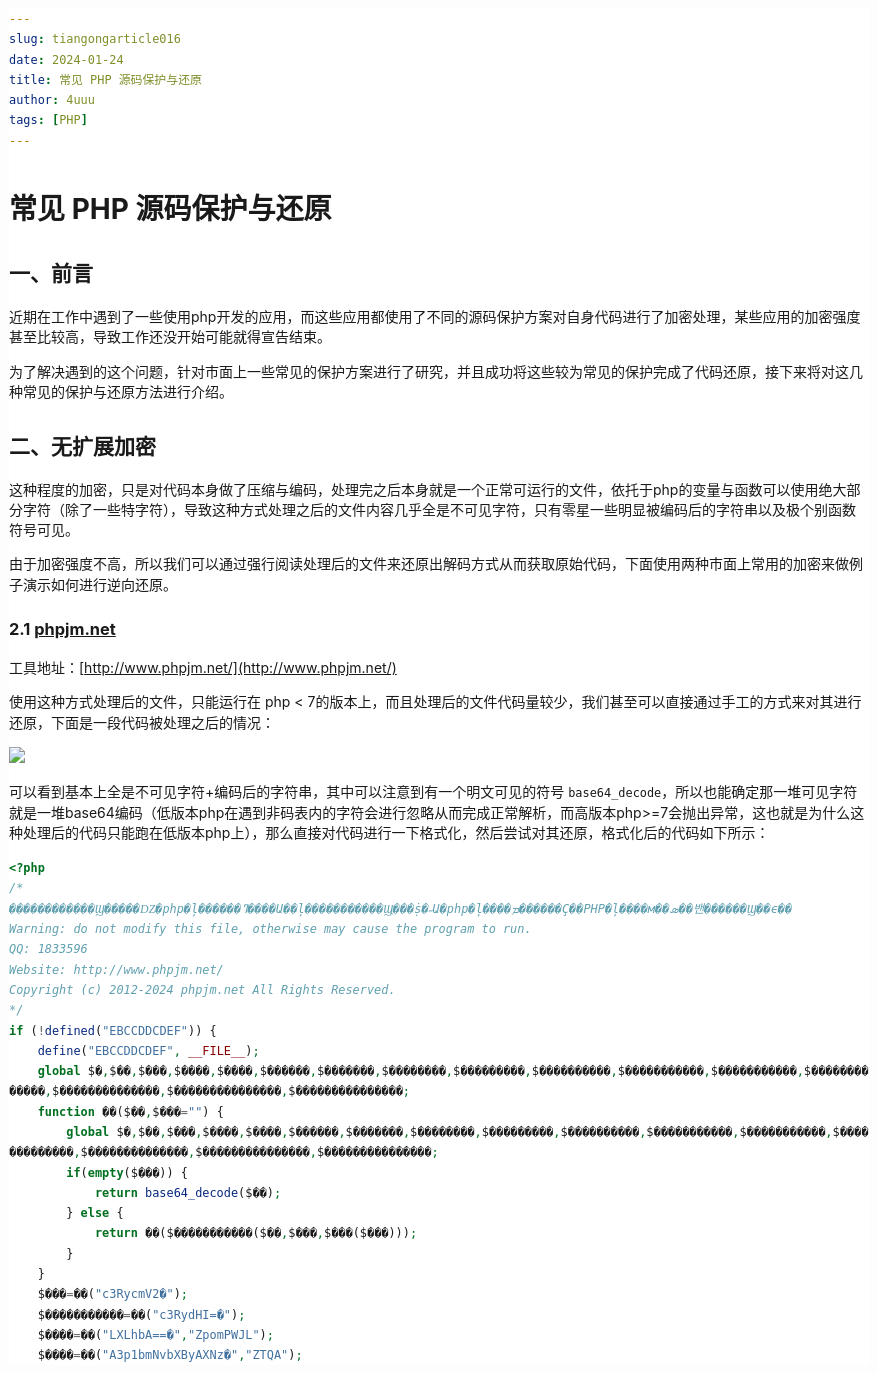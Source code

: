 ```yaml
---
slug: tiangongarticle016
date: 2024-01-24
title: 常见 PHP 源码保护与还原
author: 4uuu
tags: [PHP]
---
```


# 常见 PHP 源码保护与还原

## 一、前言

近期在工作中遇到了一些使用php开发的应用，而这些应用都使用了不同的源码保护方案对自身代码进行了加密处理，某些应用的加密强度甚至比较高，导致工作还没开始可能就得宣告结束。

为了解决遇到的这个问题，针对市面上一些常见的保护方案进行了研究，并且成功将这些较为常见的保护完成了代码还原，接下来将对这几种常见的保护与还原方法进行介绍。



## 二、无扩展加密

这种程度的加密，只是对代码本身做了压缩与编码，处理完之后本身就是一个正常可运行的文件，依托于php的变量与函数可以使用绝大部分字符（除了一些特字符），导致这种方式处理之后的文件内容几乎全是不可见字符，只有零星一些明显被编码后的字符串以及极个别函数符号可见。

由于加密强度不高，所以我们可以通过强行阅读处理后的文件来还原出解码方式从而获取原始代码，下面使用两种市面上常用的加密来做例子演示如何进行逆向还原。

### 2.1 [phpjm.net](http://phpjm.net)

工具地址：[http://www.phpjm.net/](http://www.phpjm.net/)

使用这种方式处理后的文件，只能运行在 php < 7的版本上，而且处理后的文件代码量较少，我们甚至可以直接通过手工的方式来对其进行还原，下面是一段代码被处理之后的情况：

 ![](/attachments/2024-01-24-common-PHP-source-code-protection-and-restoration/7c6bad0a-1e71-4b96-97c8-a3212700d099.png)

可以看到基本上全是不可见字符+编码后的字符串，其中可以注意到有一个明文可见的符号 `base64_decode`，所以也能确定那一堆可见字符就是一堆base64编码（低版本php在遇到非码表内的字符会进行忽略从而完成正常解析，而高版本php>=7会抛出异常，这也就是为什么这种处理后的代码只能跑在低版本php上），那么直接对代码进行一下格式化，然后尝试对其还原，格式化后的代码如下所示：

```php
<?php 
/*
������������Ϣ�����Ǳ�php�ļ������ߣ����Ա��ļ�����������Ϣֻ���ṩ�˶Ա�php�ļ����ܡ������Ҫ��PHP�ļ����м��ܣ��밴������Ϣ��ϵ��
Warning: do not modify this file, otherwise may cause the program to run.
QQ: 1833596
Website: http://www.phpjm.net/
Copyright (c) 2012-2024 phpjm.net All Rights Reserved.
*/
if (!defined("EBCCDDCDEF")) {
	define("EBCCDDCDEF", __FILE__);
	global $�,$��,$���,$����,$����,$������,$�������,$��������,$���������,$����������,$�����������,$�����������,$�������������,$��������������,$���������������,$���������������;
	function ��($��,$���="") {
		global $�,$��,$���,$����,$����,$������,$�������,$��������,$���������,$����������,$�����������,$�����������,$�������������,$��������������,$���������������,$���������������;
		if(empty($���)) {
			return base64_decode($��);
		} else {
			return ��($�����������($��,$���,$���($���)));
		}
	}
	$���=��("c3RycmV2�");
	$�����������=��("c3RydHI=�");
	$����=��("LXLhbA==�","ZpomPWJL");
	$����=��("A3p1bmNvbXByAXNz�","ZTQA");
```